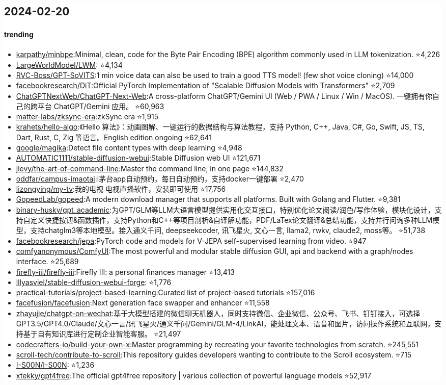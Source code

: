 ## 2024-02-20

#### trending
* [karpathy/minbpe](https://github.com/karpathy/minbpe):Minimal, clean, code for the Byte Pair Encoding (BPE) algorithm commonly used in LLM tokenization. ⭐4,226
* [LargeWorldModel/LWM](https://github.com/LargeWorldModel/LWM): ⭐4,134
* [RVC-Boss/GPT-SoVITS](https://github.com/RVC-Boss/GPT-SoVITS):1 min voice data can also be used to train a good TTS model! (few shot voice cloning) ⭐14,000
* [facebookresearch/DiT](https://github.com/facebookresearch/DiT):Official PyTorch Implementation of "Scalable Diffusion Models with Transformers" ⭐2,709
* [ChatGPTNextWeb/ChatGPT-Next-Web](https://github.com/ChatGPTNextWeb/ChatGPT-Next-Web):A cross-platform ChatGPT/Gemini UI (Web / PWA / Linux / Win / MacOS). 一键拥有你自己的跨平台 ChatGPT/Gemini 应用。 ⭐60,963
* [matter-labs/zksync-era](https://github.com/matter-labs/zksync-era):zkSync era ⭐1,915
* [krahets/hello-algo](https://github.com/krahets/hello-algo):《Hello 算法》：动画图解、一键运行的数据结构与算法教程，支持 Python, C++, Java, C#, Go, Swift, JS, TS, Dart, Rust, C, Zig 等语言。English edition ongoing ⭐62,641
* [google/magika](https://github.com/google/magika):Detect file content types with deep learning ⭐4,948
* [AUTOMATIC1111/stable-diffusion-webui](https://github.com/AUTOMATIC1111/stable-diffusion-webui):Stable Diffusion web UI ⭐121,671
* [jlevy/the-art-of-command-line](https://github.com/jlevy/the-art-of-command-line):Master the command line, in one page ⭐144,832
* [oddfar/campus-imaotai](https://github.com/oddfar/campus-imaotai):i茅台app自动预约，每日自动预约，支持docker一键部署 ⭐2,470
* [lizongying/my-tv](https://github.com/lizongying/my-tv):我的电视 电视直播软件，安装即可使用 ⭐17,756
* [GopeedLab/gopeed](https://github.com/GopeedLab/gopeed):A modern download manager that supports all platforms. Built with Golang and Flutter. ⭐9,381
* [binary-husky/gpt_academic](https://github.com/binary-husky/gpt_academic):为GPT/GLM等LLM大语言模型提供实用化交互接口，特别优化论文阅读/润色/写作体验，模块化设计，支持自定义快捷按钮&函数插件，支持Python和C++等项目剖析&自译解功能，PDF/LaTex论文翻译&总结功能，支持并行问询多种LLM模型，支持chatglm3等本地模型。接入通义千问, deepseekcoder, 讯飞星火, 文心一言, llama2, rwkv, claude2, moss等。 ⭐51,738
* [facebookresearch/jepa](https://github.com/facebookresearch/jepa):PyTorch code and models for V-JEPA self-supervised learning from video. ⭐947
* [comfyanonymous/ComfyUI](https://github.com/comfyanonymous/ComfyUI):The most powerful and modular stable diffusion GUI, api and backend with a graph/nodes interface. ⭐25,689
* [firefly-iii/firefly-iii](https://github.com/firefly-iii/firefly-iii):Firefly III: a personal finances manager ⭐13,413
* [lllyasviel/stable-diffusion-webui-forge](https://github.com/lllyasviel/stable-diffusion-webui-forge): ⭐1,776
* [practical-tutorials/project-based-learning](https://github.com/practical-tutorials/project-based-learning):Curated list of project-based tutorials ⭐157,016
* [facefusion/facefusion](https://github.com/facefusion/facefusion):Next generation face swapper and enhancer ⭐11,558
* [zhayujie/chatgpt-on-wechat](https://github.com/zhayujie/chatgpt-on-wechat):基于大模型搭建的微信聊天机器人，同时支持微信、企业微信、公众号、飞书、钉钉接入，可选择GPT3.5/GPT4.0/Claude/文心一言/讯飞星火/通义千问/Gemini/GLM-4/LinkAI，能处理文本、语音和图片，访问操作系统和互联网，支持基于自有知识库进行定制企业智能客服。 ⭐21,497
* [codecrafters-io/build-your-own-x](https://github.com/codecrafters-io/build-your-own-x):Master programming by recreating your favorite technologies from scratch. ⭐245,551
* [scroll-tech/contribute-to-scroll](https://github.com/scroll-tech/contribute-to-scroll):This repository guides developers wanting to contribute to the Scroll ecosystem. ⭐715
* [I-S00N/I-S00N](https://github.com/I-S00N/I-S00N): ⭐1,236
* [xtekky/gpt4free](https://github.com/xtekky/gpt4free):The official gpt4free repository | various collection of powerful language models ⭐52,917
